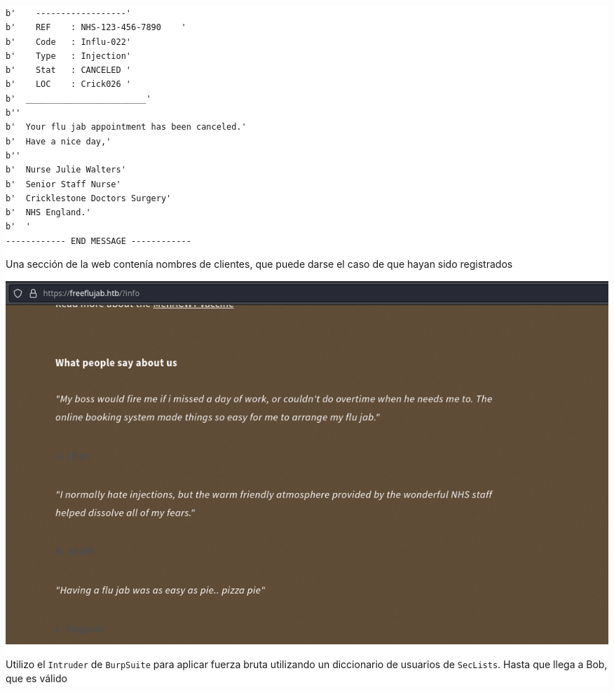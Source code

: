 ```null
b'    ------------------'
b'    REF    : NHS-123-456-7890    '
b'    Code   : Influ-022'
b'    Type   : Injection'
b'    Stat   : CANCELED '
b'    LOC    : Crick026 '
b'  ________________________'
b''
b'  Your flu jab appointment has been canceled.'
b'  Have a nice day,'
b''
b'  Nurse Julie Walters'
b'  Senior Staff Nurse'
b'  Cricklestone Doctors Surgery'
b'  NHS England.'
b'  '
------------ END MESSAGE ------------
```

Una sección de la web contenía nombres de clientes, que puede darse el caso de que hayan sido registrados

<img src="/writeups/assets/img/Flujab-htb/18.png" alt="">

Utilizo el ```Intruder``` de ```BurpSuite``` para aplicar fuerza bruta utilizando un diccionario de usuarios de ```SecLists```. Hasta que llega a Bob, que es válido
